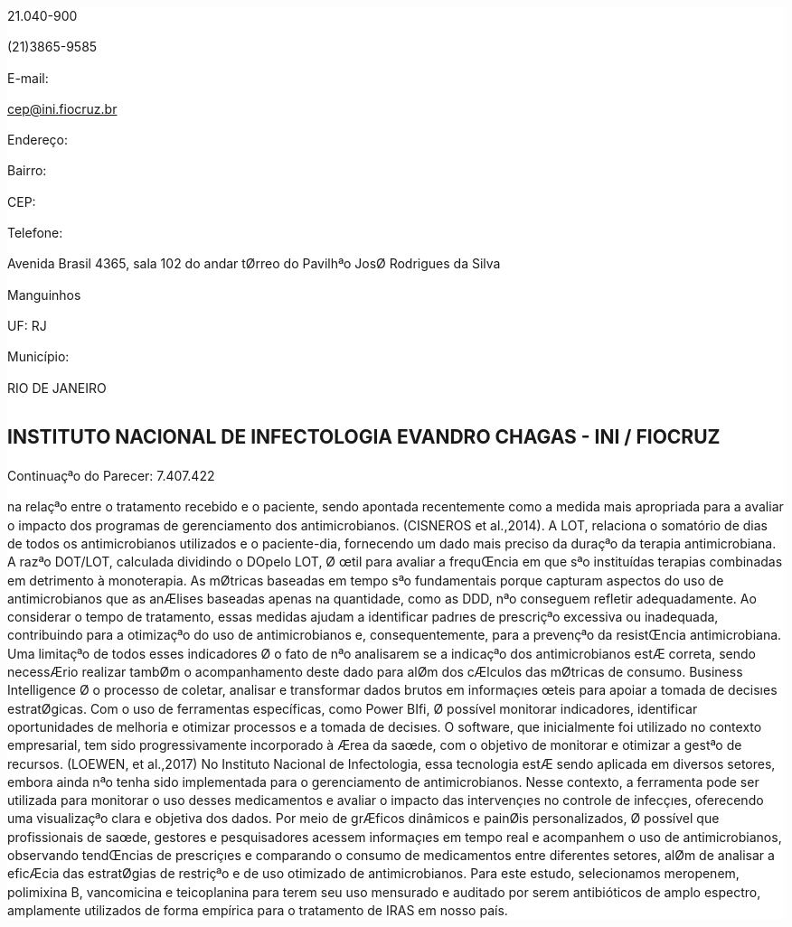21.040-900

(21)3865-9585

E-mail:

cep@ini.fiocruz.br

Endereço:

Bairro:

CEP:

Telefone:

Avenida Brasil 4365, sala 102 do andar tØrreo do Pavilhªo JosØ Rodrigues da Silva

Manguinhos

UF: RJ

Município:

RIO DE JANEIRO

## INSTITUTO NACIONAL DE INFECTOLOGIA EVANDRO CHAGAS - INI / FIOCRUZ



Continuaçªo do Parecer: 7.407.422

na relaçªo entre o tratamento recebido e o paciente, sendo apontada recentemente como a medida mais apropriada para a avaliar o impacto dos programas de gerenciamento dos antimicrobianos. (CISNEROS et al.,2014). A LOT, relaciona o somatório de dias de todos os antimicrobianos utilizados e o paciente-dia, fornecendo um dado mais preciso da duraçªo da terapia antimicrobiana. A razªo DOT/LOT, calculada dividindo o DOpelo LOT, Ø œtil para avaliar a frequŒncia em que sªo instituídas terapias combinadas em detrimento à monoterapia. As mØtricas baseadas em tempo sªo fundamentais porque capturam aspectos do uso de antimicrobianos que as anÆlises baseadas apenas na quantidade, como as DDD, nªo conseguem refletir adequadamente. Ao considerar o tempo de tratamento, essas medidas ajudam a identificar padrıes de prescriçªo excessiva ou inadequada, contribuindo para a otimizaçªo do uso de antimicrobianos e, consequentemente, para a prevençªo da resistŒncia antimicrobiana. Uma limitaçªo de todos esses indicadores Ø o fato de nªo analisarem se a indicaçªo dos antimicrobianos estÆ correta, sendo necessÆrio realizar tambØm o acompanhamento deste dado para alØm dos cÆlculos das mØtricas de consumo. Business Intelligence Ø o processo de coletar, analisar e transformar dados brutos em informaçıes œteis para apoiar a tomada de decisıes estratØgicas. Com o uso de ferramentas específicas, como Power BIfi, Ø possível monitorar indicadores, identificar oportunidades de melhoria e otimizar processos e a tomada de decisıes. O software, que inicialmente foi utilizado no contexto empresarial, tem sido progressivamente incorporado à Ærea da saœde, com o objetivo de monitorar e otimizar a gestªo de recursos. (LOEWEN, et al.,2017) No Instituto Nacional de Infectologia, essa tecnologia estÆ sendo aplicada em diversos setores, embora ainda nªo tenha sido implementada para o gerenciamento de antimicrobianos. Nesse contexto, a ferramenta pode ser utilizada para monitorar o uso desses medicamentos e avaliar o impacto das intervençıes no controle de infecçıes, oferecendo uma visualizaçªo clara e objetiva dos dados. Por meio de grÆficos dinâmicos e painØis personalizados, Ø possível que profissionais de saœde, gestores e pesquisadores acessem informaçıes em tempo real e acompanhem o uso de antimicrobianos, observando tendŒncias de prescriçıes e comparando o consumo de medicamentos entre diferentes setores, alØm de analisar a eficÆcia das estratØgias de restriçªo e de uso otimizado de antimicrobianos. Para este estudo, selecionamos meropenem, polimixina B, vancomicina e teicoplanina para terem seu uso mensurado e auditado por serem antibióticos de amplo espectro, amplamente utilizados de forma empírica para o tratamento de IRAS em nosso país.
